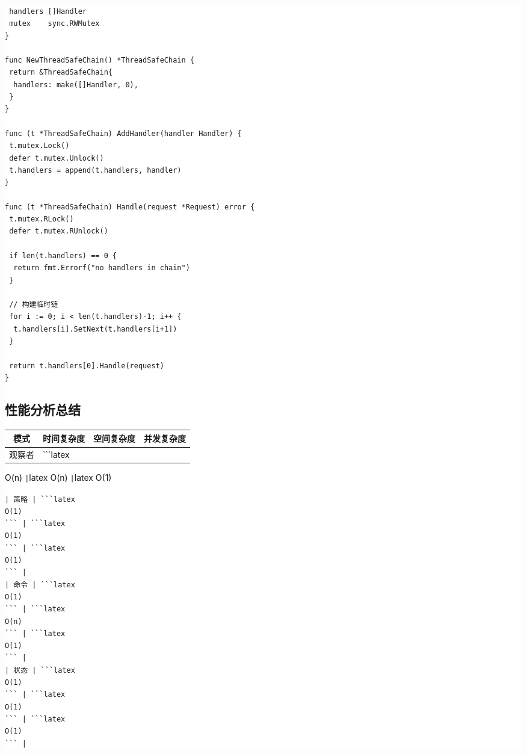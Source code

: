 ```，其中：
 handlers []Handler
 mutex    sync.RWMutex
}

func NewThreadSafeChain() *ThreadSafeChain {
 return &ThreadSafeChain{
  handlers: make([]Handler, 0),
 }
}

func (t *ThreadSafeChain) AddHandler(handler Handler) {
 t.mutex.Lock()
 defer t.mutex.Unlock()
 t.handlers = append(t.handlers, handler)
}

func (t *ThreadSafeChain) Handle(request *Request) error {
 t.mutex.RLock()
 defer t.mutex.RUnlock()
 
 if len(t.handlers) == 0 {
  return fmt.Errorf("no handlers in chain")
 }
 
 // 构建临时链
 for i := 0; i < len(t.handlers)-1; i++ {
  t.handlers[i].SetNext(t.handlers[i+1])
 }
 
 return t.handlers[0].Handle(request)
}
```

## 性能分析总结

| 模式 | 时间复杂度 | 空间复杂度 | 并发复杂度 |
|------|------------|------------|------------|
| 观察者 | ```latex
O(n)
``` | ```latex
O(n)
``` | ```latex
O(1)
``` |
| 策略 | ```latex
O(1)
``` | ```latex
O(1)
``` | ```latex
O(1)
``` |
| 命令 | ```latex
O(1)
``` | ```latex
O(n)
``` | ```latex
O(1)
``` |
| 状态 | ```latex
O(1)
``` | ```latex
O(1)
``` | ```latex
O(1)
``` |
```